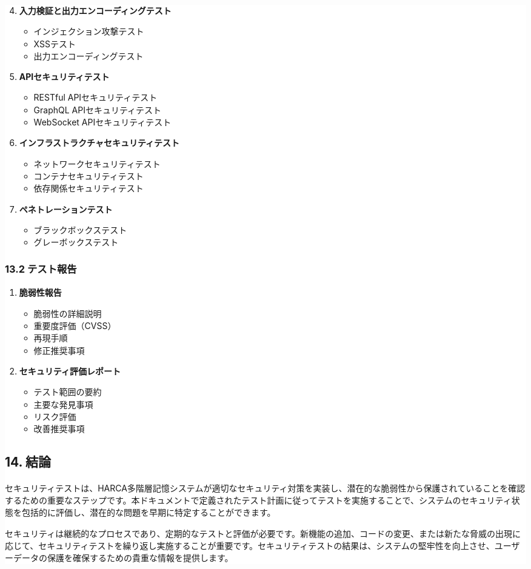 4. **入力検証と出力エンコーディングテスト**
   - インジェクション攻撃テスト
   - XSSテスト
   - 出力エンコーディングテスト

5. **APIセキュリティテスト**
   - RESTful APIセキュリティテスト
   - GraphQL APIセキュリティテスト
   - WebSocket APIセキュリティテスト

6. **インフラストラクチャセキュリティテスト**
   - ネットワークセキュリティテスト
   - コンテナセキュリティテスト
   - 依存関係セキュリティテスト

7. **ペネトレーションテスト**
   - ブラックボックステスト
   - グレーボックステスト

### 13.2 テスト報告

1. **脆弱性報告**
   - 脆弱性の詳細説明
   - 重要度評価（CVSS）
   - 再現手順
   - 修正推奨事項

2. **セキュリティ評価レポート**
   - テスト範囲の要約
   - 主要な発見事項
   - リスク評価
   - 改善推奨事項

## 14. 結論

セキュリティテストは、HARCA多階層記憶システムが適切なセキュリティ対策を実装し、潜在的な脆弱性から保護されていることを確認するための重要なステップです。本ドキュメントで定義されたテスト計画に従ってテストを実施することで、システムのセキュリティ状態を包括的に評価し、潜在的な問題を早期に特定することができます。

セキュリティは継続的なプロセスであり、定期的なテストと評価が必要です。新機能の追加、コードの変更、または新たな脅威の出現に応じて、セキュリティテストを繰り返し実施することが重要です。セキュリティテストの結果は、システムの堅牢性を向上させ、ユーザーデータの保護を確保するための貴重な情報を提供します。
